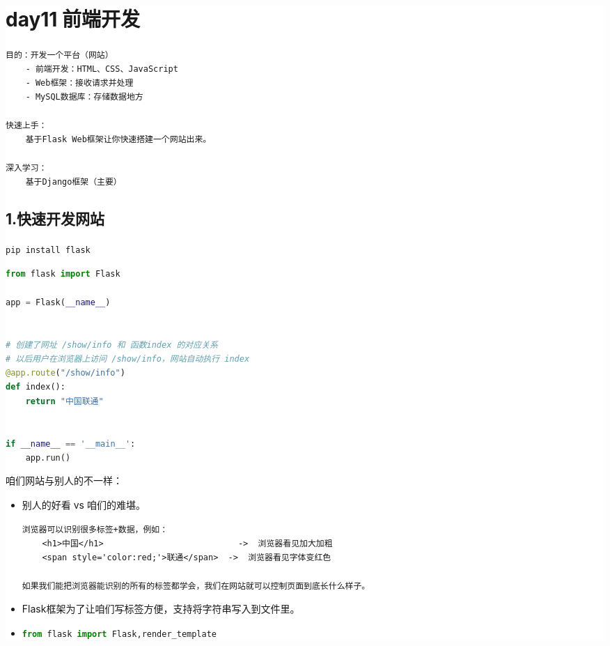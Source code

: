 # day11 前端开发

```
目的：开发一个平台（网站）
    - 前端开发：HTML、CSS、JavaScript
    - Web框架：接收请求并处理
    - MySQL数据库：存储数据地方

快速上手：
    基于Flask Web框架让你快速搭建一个网站出来。

深入学习：
    基于Django框架（主要）
```

## 1.快速开发网站

```
pip install flask
```

```python
from flask import Flask

app = Flask(__name__)


# 创建了网址 /show/info 和 函数index 的对应关系
# 以后用户在浏览器上访问 /show/info，网站自动执行 index
@app.route("/show/info")
def index():
    return "中国联通"


if __name__ == '__main__':
    app.run()
```

咱们网站与别人的不一样：

- 别人的好看 vs 咱们的难堪。
  
  ```
  浏览器可以识别很多标签+数据，例如：
      <h1>中国</h1>                           ->  浏览器看见加大加粗
      <span style='color:red;'>联通</span>  ->  浏览器看见字体变红色
  
  如果我们能把浏览器能识别的所有的标签都学会，我们在网站就可以控制页面到底长什么样子。
  ```

- Flask框架为了让咱们写标签方便，支持将字符串写入到文件里。

- ```python
  from flask import Flask,render_template
  
